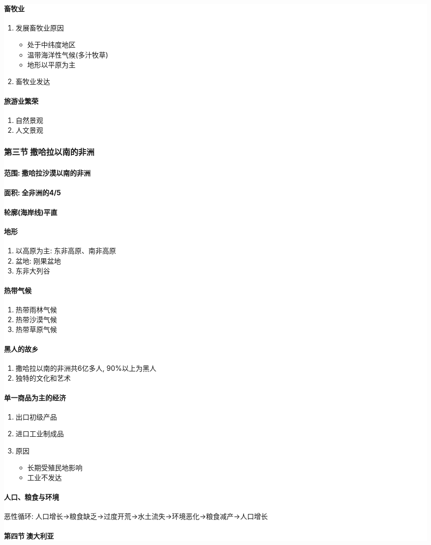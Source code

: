 #### 畜牧业

1. 发展畜牧业原因

    * 处于中纬度地区
    * 温带海洋性气候(多汁牧草)
    * 地形以平原为主

2. 畜牧业发达

#### 旅游业繁荣

1. 自然景观
2. 人文景观

### 第三节 撒哈拉以南的非洲

#### 范围: 撒哈拉沙漠以南的非洲

#### 面积: 全非洲的4/5

#### 轮廓(海岸线)平直

#### 地形

1. 以高原为主: 东非高原、南非高原
2. 盆地: 刚果盆地
3. 东非大列谷

#### 热带气候

1. 热带雨林气候
2. 热带沙漠气候
3. 热带草原气候

#### 黑人的故乡

1. 撒哈拉以南的非洲共6亿多人, 90%以上为黑人
2. 独特的文化和艺术

#### 单一商品为主的经济

1. 出口初级产品
2. 进口工业制成品
3. 原因

    * 长期受殖民地影响
    * 工业不发达

#### 人口、粮食与环境

恶性循环: 人口增长$\rightarrow$粮食缺乏$\rightarrow$过度开荒$\rightarrow$水土流失$\rightarrow$环境恶化$\rightarrow$粮食减产$\rightarrow$人口增长

#### 第四节 澳大利亚
